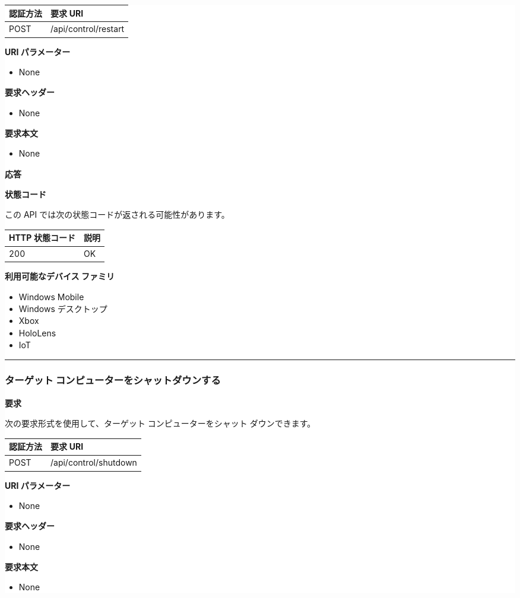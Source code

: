 | 認証方法      | 要求 URI |
| :------     | :----- |
| POST | /api/control/restart |


**URI パラメーター**

- None

**要求ヘッダー**

- None

**要求本文**

- None

**応答**

**状態コード**

この API では次の状態コードが返される可能性があります。

| HTTP 状態コード      | 説明 |
| :------     | :----- |
| 200 | OK |

**利用可能なデバイス ファミリ**

* Windows Mobile
* Windows デスクトップ
* Xbox
* HoloLens
* IoT

<hr>

### <a name="shut-down-the-target-computer"></a>ターゲット コンピューターをシャットダウンする

**要求**

次の要求形式を使用して、ターゲット コンピューターをシャット ダウンできます。
 
| 認証方法      | 要求 URI |
| :------     | :----- |
| POST | /api/control/shutdown |


**URI パラメーター**

- None

**要求ヘッダー**

- None

**要求本文**

- None
